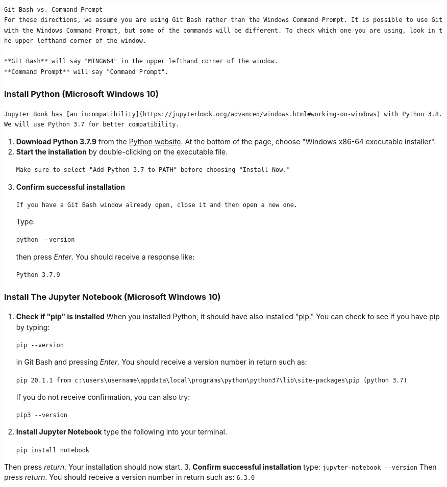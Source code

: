 ```{note}
Git Bash vs. Command Prompt
For these directions, we assume you are using Git Bash rather than the Windows Command Prompt. It is possible to use Git with the Windows Command Prompt, but some of the commands will be different. To check which one you are using, look in the upper lefthand corner of the window. 

**Git Bash** will say "MINGW64" in the upper lefthand corner of the window.
**Command Prompt** will say "Command Prompt".
```

### Install Python (Microsoft Windows 10)
```{Note}
Jupyter Book has [an incompatibility](https://jupyterbook.org/advanced/windows.html#working-on-windows) with Python 3.8. We will use Python 3.7 for better compatibility.
```

1. **Download Python 3.7.9** from the [Python website](https://www.python.org/downloads/release/python-379/). At the bottom of the page, choose "Windows x86-64 executable installer". 
2. **Start the installation** by double-clicking on the executable file. 
    ```{warning}
    Make sure to select "Add Python 3.7 to PATH" before choosing "Install Now."
    ```
3. **Confirm successful installation**
    ```{note}
    If you have a Git Bash window already open, close it and then open a new one.
    ```
   Type: 
   ```
   python --version
   ``` 
   then press *Enter*. You should receive a response like: 
   ```
   Python 3.7.9
   ```

### Install The Jupyter Notebook (Microsoft Windows 10)

1. **Check if "pip" is installed** When you installed Python, it should have also installed "pip." You can check to see if you have pip by typing:
    ```
    pip --version
    ```
    in Git Bash and pressing *Enter*. You should receive a version number in return such as:
    ```
    pip 20.1.1 from c:\users\username\appdata\local\programs\python\python37\lib\site-packages\pip (python 3.7)
    ```
    If you do not receive confirmation, you can also try: 
    ```
    pip3 --version
    ```
2. **Install Jupyter Notebook** type the following into your terminal.
    ```
    pip install notebook
    ```
Then press *return*. Your installation should now start.
3. **Confirm successful installation** type:
    ```
    jupyter-notebook --version
    ```
Then press *return*. You should receive a version number in return such as:
    ```
    6.3.0
    ```
